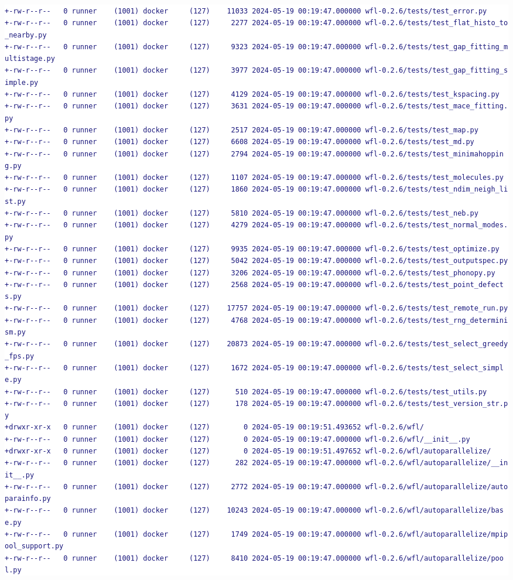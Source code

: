 ```diff
+-rw-r--r--   0 runner    (1001) docker     (127)    11033 2024-05-19 00:19:47.000000 wfl-0.2.6/tests/test_error.py
+-rw-r--r--   0 runner    (1001) docker     (127)     2277 2024-05-19 00:19:47.000000 wfl-0.2.6/tests/test_flat_histo_to_nearby.py
+-rw-r--r--   0 runner    (1001) docker     (127)     9323 2024-05-19 00:19:47.000000 wfl-0.2.6/tests/test_gap_fitting_multistage.py
+-rw-r--r--   0 runner    (1001) docker     (127)     3977 2024-05-19 00:19:47.000000 wfl-0.2.6/tests/test_gap_fitting_simple.py
+-rw-r--r--   0 runner    (1001) docker     (127)     4129 2024-05-19 00:19:47.000000 wfl-0.2.6/tests/test_kspacing.py
+-rw-r--r--   0 runner    (1001) docker     (127)     3631 2024-05-19 00:19:47.000000 wfl-0.2.6/tests/test_mace_fitting.py
+-rw-r--r--   0 runner    (1001) docker     (127)     2517 2024-05-19 00:19:47.000000 wfl-0.2.6/tests/test_map.py
+-rw-r--r--   0 runner    (1001) docker     (127)     6608 2024-05-19 00:19:47.000000 wfl-0.2.6/tests/test_md.py
+-rw-r--r--   0 runner    (1001) docker     (127)     2794 2024-05-19 00:19:47.000000 wfl-0.2.6/tests/test_minimahopping.py
+-rw-r--r--   0 runner    (1001) docker     (127)     1107 2024-05-19 00:19:47.000000 wfl-0.2.6/tests/test_molecules.py
+-rw-r--r--   0 runner    (1001) docker     (127)     1860 2024-05-19 00:19:47.000000 wfl-0.2.6/tests/test_ndim_neigh_list.py
+-rw-r--r--   0 runner    (1001) docker     (127)     5810 2024-05-19 00:19:47.000000 wfl-0.2.6/tests/test_neb.py
+-rw-r--r--   0 runner    (1001) docker     (127)     4279 2024-05-19 00:19:47.000000 wfl-0.2.6/tests/test_normal_modes.py
+-rw-r--r--   0 runner    (1001) docker     (127)     9935 2024-05-19 00:19:47.000000 wfl-0.2.6/tests/test_optimize.py
+-rw-r--r--   0 runner    (1001) docker     (127)     5042 2024-05-19 00:19:47.000000 wfl-0.2.6/tests/test_outputspec.py
+-rw-r--r--   0 runner    (1001) docker     (127)     3206 2024-05-19 00:19:47.000000 wfl-0.2.6/tests/test_phonopy.py
+-rw-r--r--   0 runner    (1001) docker     (127)     2568 2024-05-19 00:19:47.000000 wfl-0.2.6/tests/test_point_defects.py
+-rw-r--r--   0 runner    (1001) docker     (127)    17757 2024-05-19 00:19:47.000000 wfl-0.2.6/tests/test_remote_run.py
+-rw-r--r--   0 runner    (1001) docker     (127)     4768 2024-05-19 00:19:47.000000 wfl-0.2.6/tests/test_rng_determinism.py
+-rw-r--r--   0 runner    (1001) docker     (127)    20873 2024-05-19 00:19:47.000000 wfl-0.2.6/tests/test_select_greedy_fps.py
+-rw-r--r--   0 runner    (1001) docker     (127)     1672 2024-05-19 00:19:47.000000 wfl-0.2.6/tests/test_select_simple.py
+-rw-r--r--   0 runner    (1001) docker     (127)      510 2024-05-19 00:19:47.000000 wfl-0.2.6/tests/test_utils.py
+-rw-r--r--   0 runner    (1001) docker     (127)      178 2024-05-19 00:19:47.000000 wfl-0.2.6/tests/test_version_str.py
+drwxr-xr-x   0 runner    (1001) docker     (127)        0 2024-05-19 00:19:51.493652 wfl-0.2.6/wfl/
+-rw-r--r--   0 runner    (1001) docker     (127)        0 2024-05-19 00:19:47.000000 wfl-0.2.6/wfl/__init__.py
+drwxr-xr-x   0 runner    (1001) docker     (127)        0 2024-05-19 00:19:51.497652 wfl-0.2.6/wfl/autoparallelize/
+-rw-r--r--   0 runner    (1001) docker     (127)      282 2024-05-19 00:19:47.000000 wfl-0.2.6/wfl/autoparallelize/__init__.py
+-rw-r--r--   0 runner    (1001) docker     (127)     2772 2024-05-19 00:19:47.000000 wfl-0.2.6/wfl/autoparallelize/autoparainfo.py
+-rw-r--r--   0 runner    (1001) docker     (127)    10243 2024-05-19 00:19:47.000000 wfl-0.2.6/wfl/autoparallelize/base.py
+-rw-r--r--   0 runner    (1001) docker     (127)     1749 2024-05-19 00:19:47.000000 wfl-0.2.6/wfl/autoparallelize/mpipool_support.py
+-rw-r--r--   0 runner    (1001) docker     (127)     8410 2024-05-19 00:19:47.000000 wfl-0.2.6/wfl/autoparallelize/pool.py
```